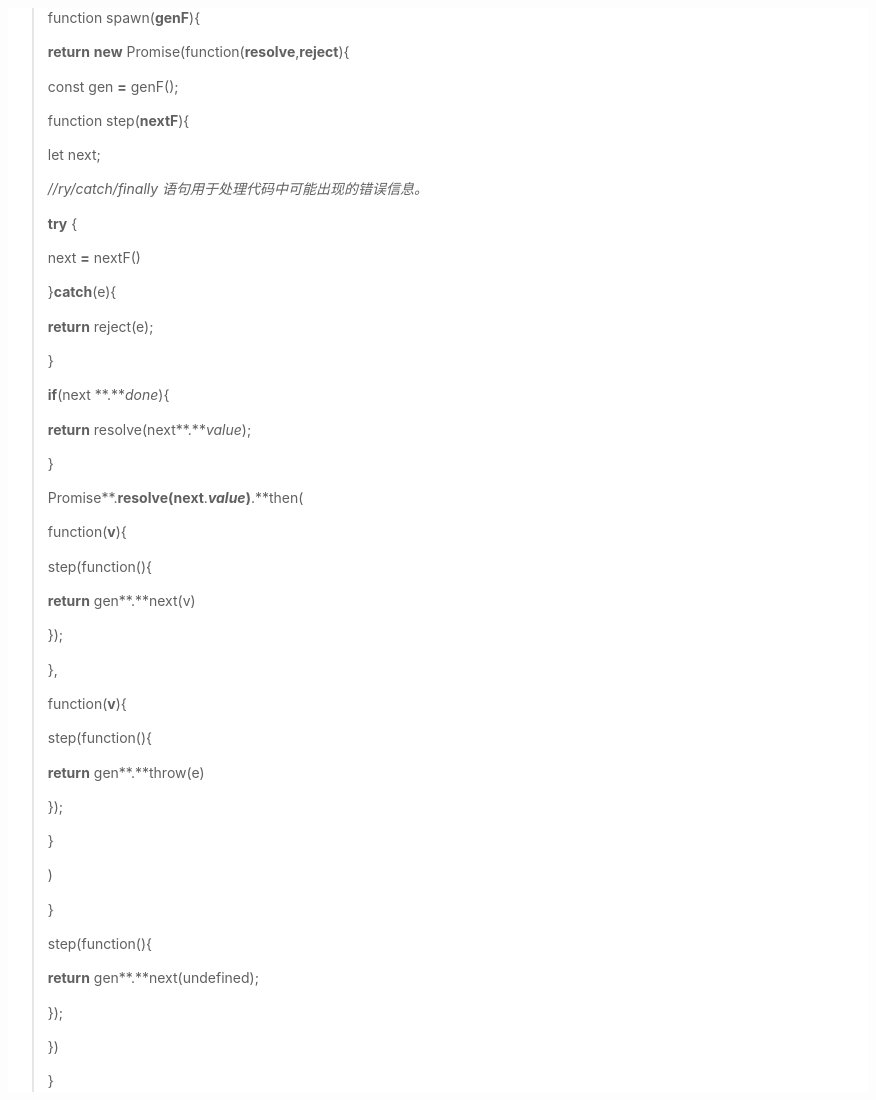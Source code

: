 > function spawn(**genF**){
>
> **return** **new** Promise(function(**resolve**,**reject**){
>
> const gen **=** genF();
>
> function step(**nextF**){
>
> let next;
>
> *//ry/catch/finally 语句用于处理代码中可能出现的错误信息。*
>
> **try** {
>
> next **=** nextF()
>
> }**catch**(e){
>
> **return** reject(e);
>
> }
>
> **if**(next **.***done*){
>
> **return** resolve(next**.***value*);
>
> }
>
> Promise**.**resolve(next**.***value*)**.**then(
>
> function(**v**){
>
> step(function(){
>
> **return** gen**.**next(v)
>
> });
>
> },
>
> function(**v**){
>
> step(function(){
>
> **return** gen**.**throw(e)
>
> });
>
> }
>
> )
>
> }
>
> step(function(){
>
> **return** gen**.**next(undefined);
>
> });
>
> })
>
> }
>